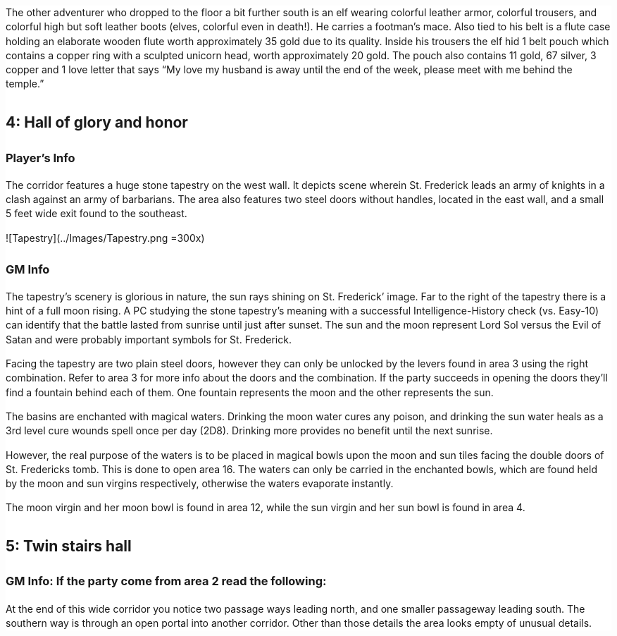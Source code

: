 The other adventurer who dropped to the floor a bit further south is an elf wearing colorful leather armor, colorful trousers, and colorful high but soft leather boots (elves, colorful even in death!). He carries a footman’s mace. Also tied to his belt is a flute case holding an elaborate wooden flute worth approximately 35 gold due to its quality. Inside his trousers the elf hid 1 belt pouch which contains a copper ring with a sculpted unicorn head, worth approximately 20 gold. The pouch also contains 11 gold, 67 silver, 3 copper and 1 love letter that says “My love my husband is away until the end of the week, please meet with me behind the temple.”

## 4: Hall of glory and honor

### Player’s Info

The corridor features a huge stone tapestry on the west wall. It depicts scene wherein St. Frederick leads an army of knights in a clash against an army of barbarians. The area also features two steel doors without handles, located in the east wall, and a small 5 feet wide exit found to the southeast.

![Tapestry](../Images/Tapestry.png =300x)

### GM Info

The tapestry’s scenery is glorious in nature, the sun rays shining on St. Frederick’ image. Far to the right of the tapestry there is a hint of a full moon rising. A PC studying the stone tapestry’s meaning with a successful Intelligence-History check (vs. Easy-10) can identify that the battle lasted from sunrise until just after sunset. The sun and the moon represent Lord Sol versus the Evil of Satan and were probably important symbols for St. Frederick.

Facing the tapestry are two plain steel doors, however they can only be unlocked by the levers found in area 3 using the right combination. Refer to area 3 for more info about the doors and the combination. If the party succeeds in opening the doors they’ll find a fountain behind each of them. One fountain represents the moon and the other represents the sun.

The basins are enchanted with magical waters. Drinking the moon water cures any poison, and drinking the sun water heals as a 3rd level cure wounds spell once per day (2D8). Drinking more provides no benefit until the next sunrise.

However, the real purpose of the waters is to be placed in magical bowls upon the moon and sun tiles facing the double doors of St. Fredericks tomb. This is done to open area 16. The waters can only be carried in the enchanted bowls, which are found held by the moon and sun virgins respectively, otherwise the waters evaporate instantly.

The moon virgin and her moon bowl is found in area 12, while the sun virgin and her sun bowl is found in area 4. 

## 5: Twin stairs hall

### GM Info: If the party come from area 2 read the following:

At the end of this wide corridor you notice two passage ways leading north, and one smaller passageway leading south. The southern way is through an open portal into another corridor. Other than those details the area looks empty of unusual details.
